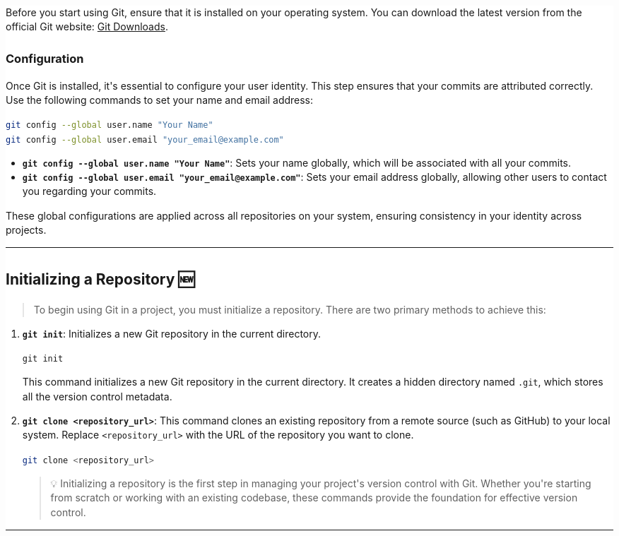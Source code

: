 Before you start using Git, ensure that it is installed on your operating system.
You can download the latest version from the official Git website: [Git Downloads](https://git-scm.com/downloads).

### Configuration

Once Git is installed, it's essential to configure your user identity.
This step ensures that your commits are attributed correctly.
Use the following commands to set your name and email address:

```bash
git config --global user.name "Your Name"
git config --global user.email "your_email@example.com"

```

- **`git config --global user.name "Your Name"`**:
Sets your name globally, which will be associated with all your commits.
- **`git config --global user.email "your_email@example.com"`**:
Sets your email address globally,
allowing other users to contact you regarding your commits.

These global configurations are applied across all repositories on your system,
ensuring consistency in your identity across projects.

---

## Initializing a Repository 🆕

> To begin using Git in a project, you must initialize a repository.
> There are two primary methods to achieve this:
>
1. **`git init`**: Initializes a new Git repository in the current directory.

    ```powershell
    git init
    
    ```

    This command initializes a new Git repository in the current directory.
    It creates a hidden directory named `.git`,
    which stores all the version control metadata.

2. **`git clone <repository_url>`**:
This command clones an existing repository from a remote source (such as GitHub)
to your local system.
Replace `<repository_url>` with the URL of the repository you want to clone.

    ```bash
    git clone <repository_url>
    ```

    > 💡 Initializing a repository is the first step in managing your
    > project's version control with Git. Whether you're starting from scratch or
    > working with an existing codebase, these commands provide the foundation for
    > effective version control.</aside>
    >

---